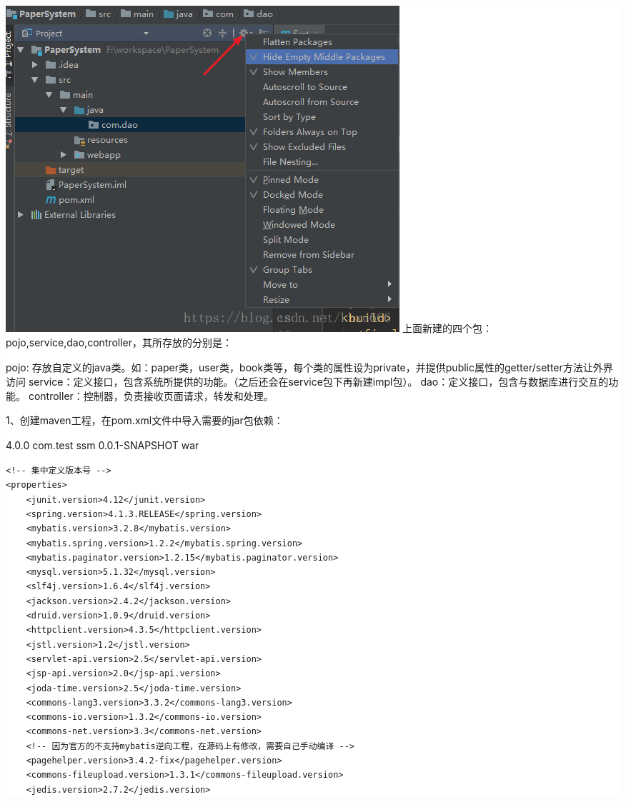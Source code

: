 ![9](/images/integrationProject/9.png)
上面新建的四个包：pojo,service,dao,controller，其所存放的分别是：

pojo: 存放自定义的java类。如：paper类，user类，book类等，每个类的属性设为private，并提供public属性的getter/setter方法让外界访问
service：定义接口，包含系统所提供的功能。（之后还会在service包下再新建impl包）。
dao：定义接口，包含与数据库进行交互的功能。
controller：控制器，负责接收页面请求，转发和处理。

1、创建maven工程，在pom.xml文件中导入需要的jar包依赖：

<project xmlns="http://maven.apache.org/POM/4.0.0" xmlns:xsi="http://www.w3.org/2001/XMLSchema-instance" xsi:schemaLocation="http://maven.apache.org/POM/4.0.0 http://maven.apache.org/xsd/maven-4.0.0.xsd">
  <modelVersion>4.0.0</modelVersion>
  <groupId>com.test</groupId>
  <artifactId>ssm</artifactId>
  <version>0.0.1-SNAPSHOT</version>
  <packaging>war</packaging>
  
	<!-- 集中定义版本号 -->
	<properties>
		<junit.version>4.12</junit.version>
		<spring.version>4.1.3.RELEASE</spring.version>
		<mybatis.version>3.2.8</mybatis.version>
		<mybatis.spring.version>1.2.2</mybatis.spring.version>
		<mybatis.paginator.version>1.2.15</mybatis.paginator.version>
		<mysql.version>5.1.32</mysql.version>
		<slf4j.version>1.6.4</slf4j.version>
		<jackson.version>2.4.2</jackson.version>
		<druid.version>1.0.9</druid.version>
		<httpclient.version>4.3.5</httpclient.version>
		<jstl.version>1.2</jstl.version>
		<servlet-api.version>2.5</servlet-api.version>
		<jsp-api.version>2.0</jsp-api.version>
		<joda-time.version>2.5</joda-time.version>
		<commons-lang3.version>3.3.2</commons-lang3.version>
		<commons-io.version>1.3.2</commons-io.version>
		<commons-net.version>3.3</commons-net.version>
		<!-- 因为官方的不支持mybatis逆向工程，在源码上有修改，需要自己手动编译 -->
		<pagehelper.version>3.4.2-fix</pagehelper.version>
		<commons-fileupload.version>1.3.1</commons-fileupload.version>
		<jedis.version>2.7.2</jedis.version>